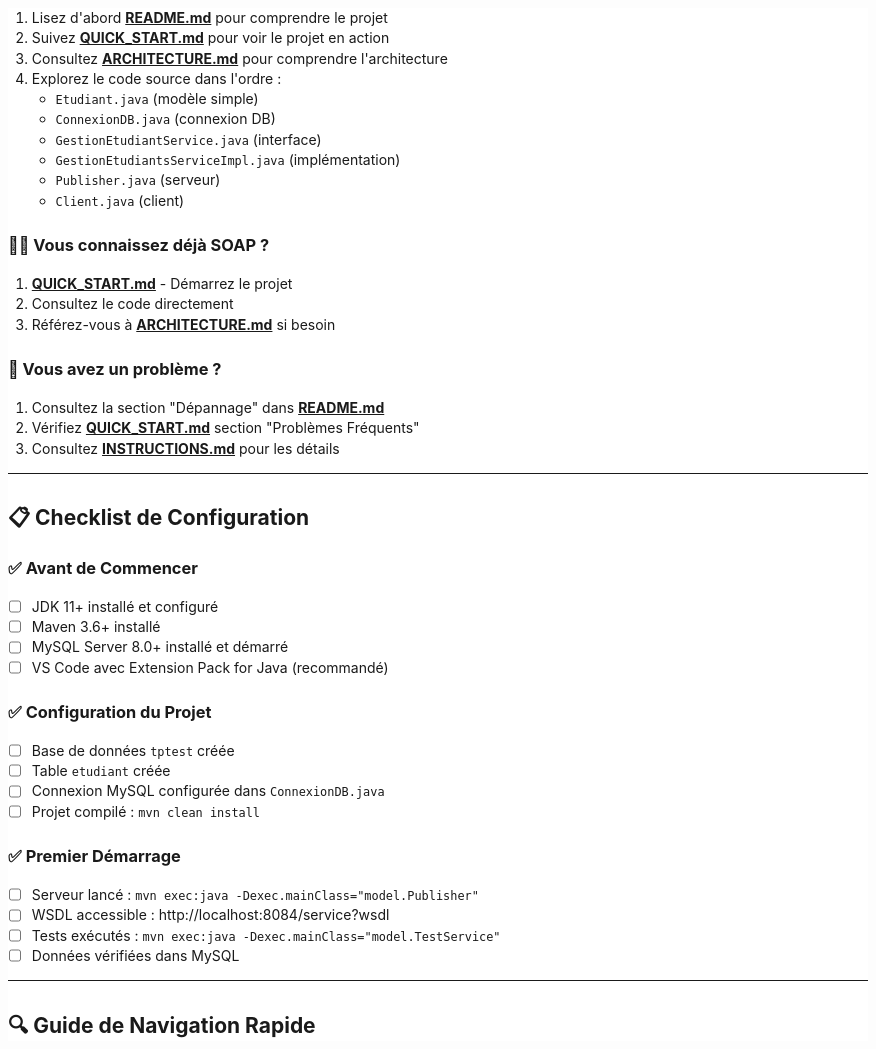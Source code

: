 1. Lisez d'abord **[README.md](README.md)** pour comprendre le projet
2. Suivez **[QUICK_START.md](QUICK_START.md)** pour voir le projet en action
3. Consultez **[ARCHITECTURE.md](ARCHITECTURE.md)** pour comprendre l'architecture
4. Explorez le code source dans l'ordre :
   - `Etudiant.java` (modèle simple)
   - `ConnexionDB.java` (connexion DB)
   - `GestionEtudiantService.java` (interface)
   - `GestionEtudiantsServiceImpl.java` (implémentation)
   - `Publisher.java` (serveur)
   - `Client.java` (client)

### 👨‍💻 Vous connaissez déjà SOAP ?

1. **[QUICK_START.md](QUICK_START.md)** - Démarrez le projet
2. Consultez le code directement
3. Référez-vous à **[ARCHITECTURE.md](ARCHITECTURE.md)** si besoin

### 🐛 Vous avez un problème ?

1. Consultez la section "Dépannage" dans **[README.md](README.md)**
2. Vérifiez **[QUICK_START.md](QUICK_START.md)** section "Problèmes Fréquents"
3. Consultez **[INSTRUCTIONS.md](INSTRUCTIONS.md)** pour les détails

---

## 📋 Checklist de Configuration

### ✅ Avant de Commencer

- [ ] JDK 11+ installé et configuré
- [ ] Maven 3.6+ installé
- [ ] MySQL Server 8.0+ installé et démarré
- [ ] VS Code avec Extension Pack for Java (recommandé)

### ✅ Configuration du Projet

- [ ] Base de données `tptest` créée
- [ ] Table `etudiant` créée
- [ ] Connexion MySQL configurée dans `ConnexionDB.java`
- [ ] Projet compilé : `mvn clean install`

### ✅ Premier Démarrage

- [ ] Serveur lancé : `mvn exec:java -Dexec.mainClass="model.Publisher"`
- [ ] WSDL accessible : http://localhost:8084/service?wsdl
- [ ] Tests exécutés : `mvn exec:java -Dexec.mainClass="model.TestService"`
- [ ] Données vérifiées dans MySQL

---

## 🔍 Guide de Navigation Rapide
